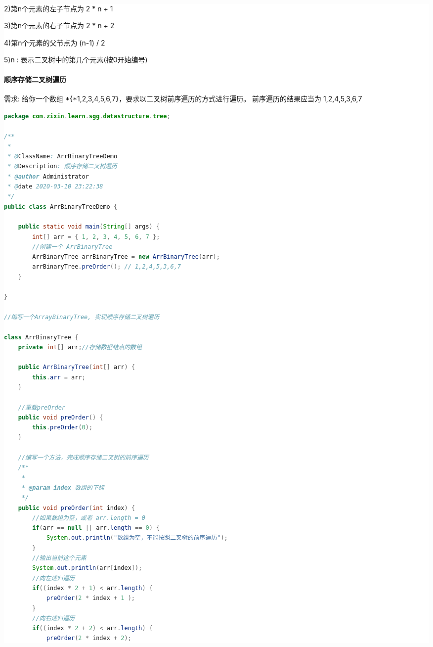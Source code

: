 2)第n个元素的左子节点为 2 * n + 1 

3)第n个元素的右子节点为 2 * n + 2

4)第n个元素的父节点为 (n-1) / 2

5)n : 表示二叉树中的第几个元素(按0开始编号)

#### 顺序存储二叉树遍历

需求: 给你一个数组 *{*1,2,3,4,5,6,7}，要求以二叉树前序遍历的方式进行遍历。 前序遍历的结果应当为 1,2,4,5,3,6,7

```java
package com.zixin.learn.sgg.datastructure.tree;

/**
 * 
 * @ClassName: ArrBinaryTreeDemo
 * @Description: 顺序存储二叉树遍历
 * @author Administrator
 * @date 2020-03-10 23:22:38
 */
public class ArrBinaryTreeDemo {

	public static void main(String[] args) {
		int[] arr = { 1, 2, 3, 4, 5, 6, 7 };
		//创建一个 ArrBinaryTree
		ArrBinaryTree arrBinaryTree = new ArrBinaryTree(arr);
		arrBinaryTree.preOrder(); // 1,2,4,5,3,6,7
	}

}

//编写一个ArrayBinaryTree, 实现顺序存储二叉树遍历

class ArrBinaryTree {
	private int[] arr;//存储数据结点的数组

	public ArrBinaryTree(int[] arr) {
		this.arr = arr;
	}
	
	//重载preOrder
	public void preOrder() {
		this.preOrder(0);
	}
	
	//编写一个方法，完成顺序存储二叉树的前序遍历
	/**
	 * 
	 * @param index 数组的下标 
	 */
	public void preOrder(int index) {
		//如果数组为空，或者 arr.length = 0
		if(arr == null || arr.length == 0) {
			System.out.println("数组为空，不能按照二叉树的前序遍历");
		}
		//输出当前这个元素
		System.out.println(arr[index]); 
		//向左递归遍历
		if((index * 2 + 1) < arr.length) {
			preOrder(2 * index + 1 );
		}
		//向右递归遍历
		if((index * 2 + 2) < arr.length) {
			preOrder(2 * index + 2);
```